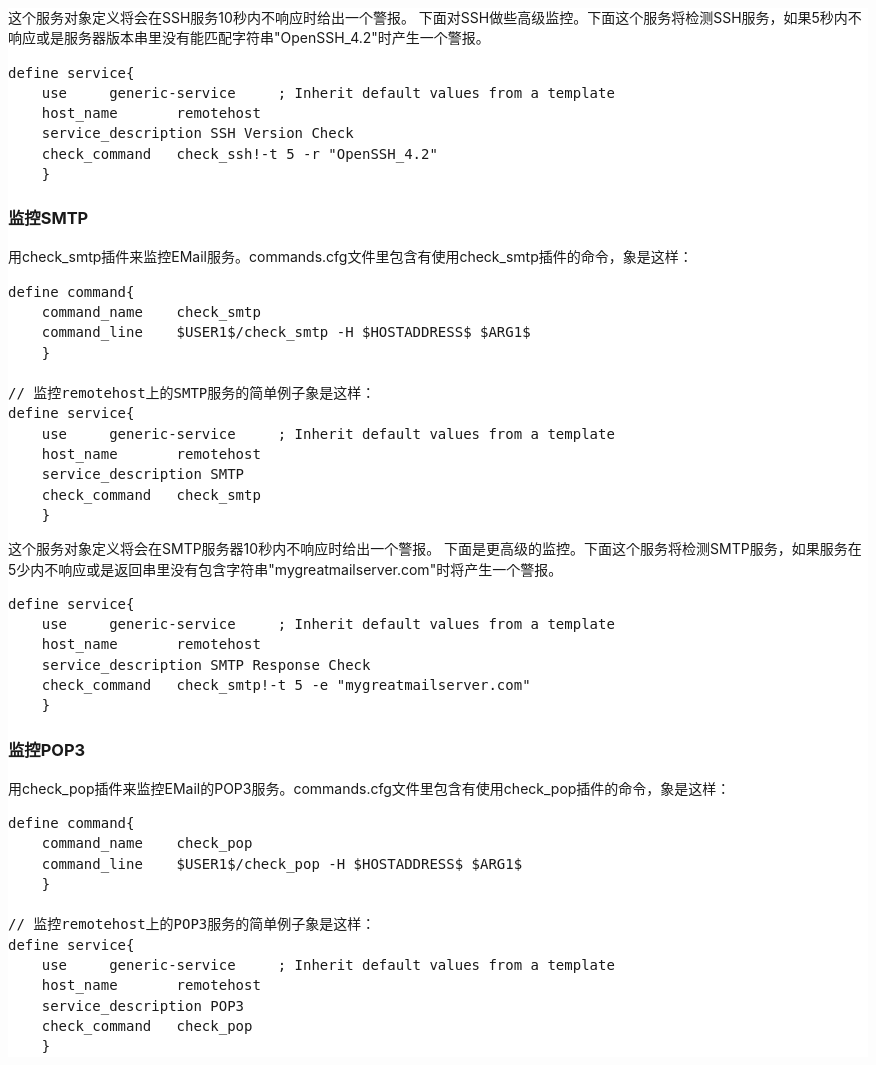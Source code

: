 这个服务对象定义将会在SSH服务10秒内不响应时给出一个警报。
下面对SSH做些高级监控。下面这个服务将检测SSH服务，如果5秒内不响应或是服务器版本串里没有能匹配字符串"OpenSSH_4.2"时产生一个警报。
<pre>
define service{
	use		generic-service		; Inherit default values from a template
	host_name		remotehost
	service_description	SSH Version Check 
	check_command	check_ssh!-t 5 -r "OpenSSH_4.2"
	}
</pre>

### 监控SMTP

用check_smtp插件来监控EMail服务。commands.cfg文件里包含有使用check_smtp插件的命令，象是这样：
<pre>
define command{
	command_name	check_smtp
	command_line	$USER1$/check_smtp -H $HOSTADDRESS$ $ARG1$
	}

// 监控remotehost上的SMTP服务的简单例子象是这样：
define service{
	use		generic-service		; Inherit default values from a template
	host_name		remotehost
	service_description	SMTP
	check_command	check_smtp
	}
</pre>

这个服务对象定义将会在SMTP服务器10秒内不响应时给出一个警报。
下面是更高级的监控。下面这个服务将检测SMTP服务，如果服务在5少内不响应或是返回串里没有包含字符串"mygreatmailserver.com"时将产生一个警报。
<pre>
define service{
	use		generic-service		; Inherit default values from a template
	host_name		remotehost
	service_description	SMTP Response Check 
	check_command	check_smtp!-t 5 -e "mygreatmailserver.com"
	}
</pre>

### 监控POP3

用check_pop插件来监控EMail的POP3服务。commands.cfg文件里包含有使用check_pop插件的命令，象是这样：
<pre>
define command{
	command_name	check_pop
	command_line	$USER1$/check_pop -H $HOSTADDRESS$ $ARG1$
	}

// 监控remotehost上的POP3服务的简单例子象是这样：
define service{
	use		generic-service		; Inherit default values from a template
	host_name		remotehost
	service_description	POP3
	check_command	check_pop
	}
</pre>
